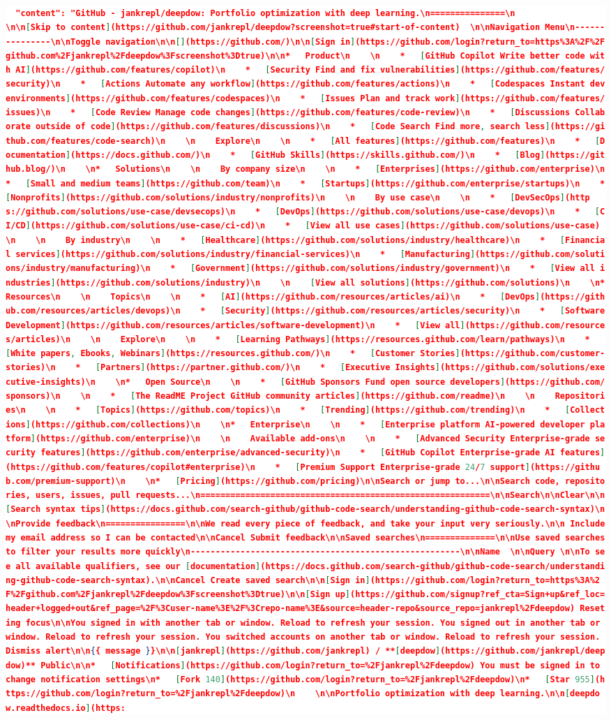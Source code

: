 ```json
  "content": "GitHub - jankrepl/deepdow: Portfolio optimization with deep learning.\n===============\n                                           \n\n[Skip to content](https://github.com/jankrepl/deepdow?screenshot=true#start-of-content)  \n\nNavigation Menu\n---------------\n\nToggle navigation\n\n[](https://github.com/)\n\n[Sign in](https://github.com/login?return_to=https%3A%2F%2Fgithub.com%2Fjankrepl%2Fdeepdow%3Fscreenshot%3Dtrue)\n\n*   Product\n    \n    *   [GitHub Copilot Write better code with AI](https://github.com/features/copilot)\n    *   [Security Find and fix vulnerabilities](https://github.com/features/security)\n    *   [Actions Automate any workflow](https://github.com/features/actions)\n    *   [Codespaces Instant dev environments](https://github.com/features/codespaces)\n    *   [Issues Plan and track work](https://github.com/features/issues)\n    *   [Code Review Manage code changes](https://github.com/features/code-review)\n    *   [Discussions Collaborate outside of code](https://github.com/features/discussions)\n    *   [Code Search Find more, search less](https://github.com/features/code-search)\n    \n    Explore\n    \n    *   [All features](https://github.com/features)\n    *   [Documentation](https://docs.github.com/)\n    *   [GitHub Skills](https://skills.github.com/)\n    *   [Blog](https://github.blog/)\n    \n*   Solutions\n    \n    By company size\n    \n    *   [Enterprises](https://github.com/enterprise)\n    *   [Small and medium teams](https://github.com/team)\n    *   [Startups](https://github.com/enterprise/startups)\n    *   [Nonprofits](https://github.com/solutions/industry/nonprofits)\n    \n    By use case\n    \n    *   [DevSecOps](https://github.com/solutions/use-case/devsecops)\n    *   [DevOps](https://github.com/solutions/use-case/devops)\n    *   [CI/CD](https://github.com/solutions/use-case/ci-cd)\n    *   [View all use cases](https://github.com/solutions/use-case)\n    \n    By industry\n    \n    *   [Healthcare](https://github.com/solutions/industry/healthcare)\n    *   [Financial services](https://github.com/solutions/industry/financial-services)\n    *   [Manufacturing](https://github.com/solutions/industry/manufacturing)\n    *   [Government](https://github.com/solutions/industry/government)\n    *   [View all industries](https://github.com/solutions/industry)\n    \n    [View all solutions](https://github.com/solutions)\n    \n*   Resources\n    \n    Topics\n    \n    *   [AI](https://github.com/resources/articles/ai)\n    *   [DevOps](https://github.com/resources/articles/devops)\n    *   [Security](https://github.com/resources/articles/security)\n    *   [Software Development](https://github.com/resources/articles/software-development)\n    *   [View all](https://github.com/resources/articles)\n    \n    Explore\n    \n    *   [Learning Pathways](https://resources.github.com/learn/pathways)\n    *   [White papers, Ebooks, Webinars](https://resources.github.com/)\n    *   [Customer Stories](https://github.com/customer-stories)\n    *   [Partners](https://partner.github.com/)\n    *   [Executive Insights](https://github.com/solutions/executive-insights)\n    \n*   Open Source\n    \n    *   [GitHub Sponsors Fund open source developers](https://github.com/sponsors)\n    \n    *   [The ReadME Project GitHub community articles](https://github.com/readme)\n    \n    Repositories\n    \n    *   [Topics](https://github.com/topics)\n    *   [Trending](https://github.com/trending)\n    *   [Collections](https://github.com/collections)\n    \n*   Enterprise\n    \n    *   [Enterprise platform AI-powered developer platform](https://github.com/enterprise)\n    \n    Available add-ons\n    \n    *   [Advanced Security Enterprise-grade security features](https://github.com/enterprise/advanced-security)\n    *   [GitHub Copilot Enterprise-grade AI features](https://github.com/features/copilot#enterprise)\n    *   [Premium Support Enterprise-grade 24/7 support](https://github.com/premium-support)\n    \n*   [Pricing](https://github.com/pricing)\n\nSearch or jump to...\n\nSearch code, repositories, users, issues, pull requests...\n==========================================================\n\nSearch\n\nClear\n\n[Search syntax tips](https://docs.github.com/search-github/github-code-search/understanding-github-code-search-syntax)\n\nProvide feedback\n================\n\nWe read every piece of feedback, and take your input very seriously.\n\n Include my email address so I can be contacted\n\nCancel Submit feedback\n\nSaved searches\n==============\n\nUse saved searches to filter your results more quickly\n------------------------------------------------------\n\nName  \n\nQuery \n\nTo see all available qualifiers, see our [documentation](https://docs.github.com/search-github/github-code-search/understanding-github-code-search-syntax).\n\nCancel Create saved search\n\n[Sign in](https://github.com/login?return_to=https%3A%2F%2Fgithub.com%2Fjankrepl%2Fdeepdow%3Fscreenshot%3Dtrue)\n\n[Sign up](https://github.com/signup?ref_cta=Sign+up&ref_loc=header+logged+out&ref_page=%2F%3Cuser-name%3E%2F%3Crepo-name%3E&source=header-repo&source_repo=jankrepl%2Fdeepdow) Reseting focus\n\nYou signed in with another tab or window. Reload to refresh your session. You signed out in another tab or window. Reload to refresh your session. You switched accounts on another tab or window. Reload to refresh your session. Dismiss alert\n\n{{ message }}\n\n[jankrepl](https://github.com/jankrepl) / **[deepdow](https://github.com/jankrepl/deepdow)** Public\n\n*   [Notifications](https://github.com/login?return_to=%2Fjankrepl%2Fdeepdow) You must be signed in to change notification settings\n*   [Fork 140](https://github.com/login?return_to=%2Fjankrepl%2Fdeepdow)\n*   [Star 955](https://github.com/login?return_to=%2Fjankrepl%2Fdeepdow)\n    \n\nPortfolio optimization with deep learning.\n\n[deepdow.readthedocs.io](https:
```